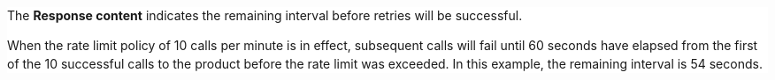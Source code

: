 The **Response content** indicates the remaining interval before retries will be successful.

When the rate limit policy of 10 calls per minute is in effect, subsequent calls will fail until 60 seconds have elapsed from the first of the 10 successful calls to the product before the rate limit was exceeded. In this example, the remaining interval is 54 seconds.


[api-management-management-console]: ./media/api-management-howto-product-with-rules/api-management-management-console.png
[api-management-add-product]: ./media/api-management-howto-product-with-rules/api-management-add-product.png
[api-management-new-product-window]: ./media/api-management-howto-product-with-rules/api-management-new-product-window.png
[api-management-product-added]: ./media/api-management-howto-product-with-rules/api-management-product-added.png
[api-management-add-policy]: ./media/api-management-howto-product-with-rules/api-management-add-policy.png
[api-management-policy-editor-inbound]: ./media/api-management-howto-product-with-rules/api-management-policy-editor-inbound.png
[api-management-limit-policies]: ./media/api-management-howto-product-with-rules/api-management-limit-policies.png
[api-management-policy-save]: ./media/api-management-howto-product-with-rules/api-management-policy-save.png
[api-management-configure-product]: ./media/api-management-howto-product-with-rules/api-management-configure-product.png
[api-management-add-api]: ./media/api-management-howto-product-with-rules/api-management-add-api.png
[api-management-add-echo-api]: ./media/api-management-howto-product-with-rules/api-management-add-echo-api.png
[api-management-developer-portal-menu]: ./media/api-management-howto-product-with-rules/api-management-developer-portal-menu.png
[api-management-publish-product]: ./media/api-management-howto-product-with-rules/api-management-publish-product.png
[api-management-configure-developer]: ./media/api-management-howto-product-with-rules/api-management-configure-developer.png
[api-management-add-subscription-menu]: ./media/api-management-howto-product-with-rules/api-management-add-subscription-menu.png
[api-management-add-subscription]: ./media/api-management-howto-product-with-rules/api-management-add-subscription.png
[api-management-developer-portal-api-menu]: ./media/api-management-howto-product-with-rules/api-management-developer-portal-api-menu.png
[api-management-open-console]: ./media/api-management-howto-product-with-rules/api-management-open-console.png
[api-management-http-get]: ./media/api-management-howto-product-with-rules/api-management-http-get.png
[api-management-http-get-results]: ./media/api-management-howto-product-with-rules/api-management-http-get-results.png
[api-management-http-get-429]: ./media/api-management-howto-product-with-rules/api-management-http-get-429.png
[api-management-product-policy]: ./media/api-management-howto-product-with-rules/api-management-product-policy.png
[api-management-add-developers-group]: ./media/api-management-howto-product-with-rules/api-management-add-developers-group.png
[api-management-select-key]: ./media/api-management-howto-product-with-rules/api-management-select-key.png
[api-management-subscription-added]: ./media/api-management-howto-product-with-rules/api-management-subscription-added.png
[api-management-add-subscription-multiple]: ./media/api-management-howto-product-with-rules/api-management-add-subscription-multiple.png

[How to add operations to an API]: ./api-management-howto-add-operations.md
[How to add and publish a product]: ./api-management-howto-add-products.md
[Monitoring and analytics]: ../api-management-monitoring.md
[Add APIs to a product]: ./api-management-howto-add-products.md#add-apis
[Publish a product]: ./api-management-howto-add-products.md#publish-product
[Manage your first API in Azure API Management]: ./api-management-get-started.md
[How to create and use groups in Azure API Management]: ./api-management-howto-create-groups.md
[View subscribers to a product]: ./api-management-howto-add-products.md#view-subscribers
[Get started with Azure API Management]: ./api-management-get-started.md
[Create an API Management service instance]: ./api-management-get-started.md#create-service-instance
[Next steps]: #next-steps

[Create a product]: #create-product
[Configure call rate limit and quota policies]: #policies
[Add an API to the product]: #add-api
[Publish the product]: #publish-product
[Subscribe a developer account to the product]: #subscribe-account
[Call an operation and test the rate limit]: #test-rate-limit

[Limit call rate]: https://msdn.microsoft.com/library/azure/dn894078.aspx#LimitCallRate
[Set usage quota]: https://msdn.microsoft.com/library/azure/dn894078.aspx#SetUsageQuota
